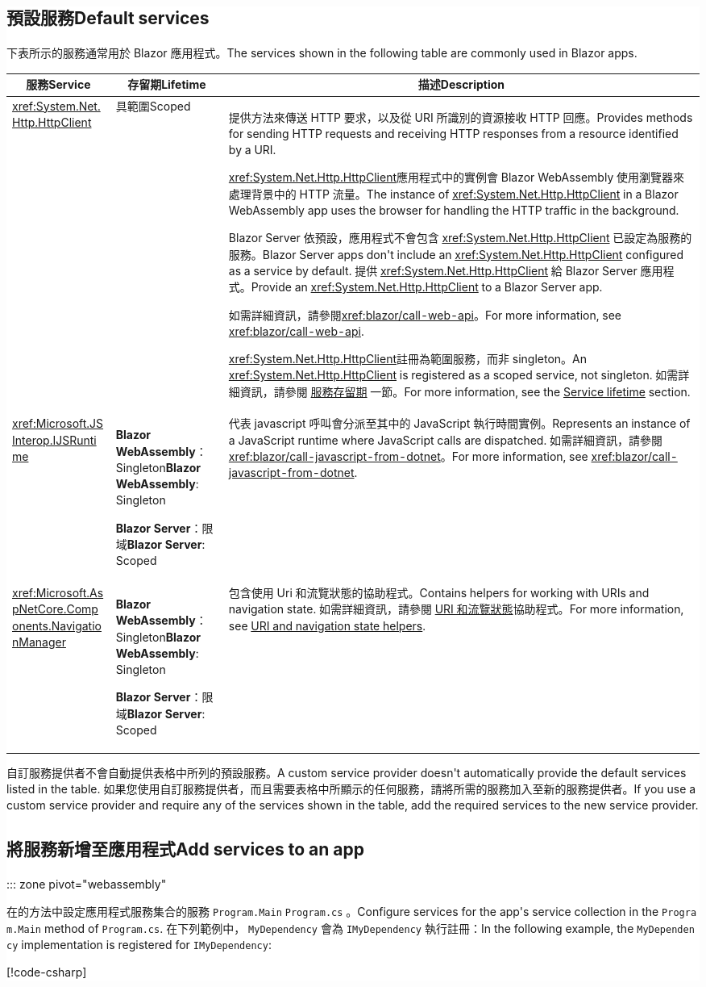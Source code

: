 ## <a name="default-services"></a><span data-ttu-id="d8b79-108">預設服務</span><span class="sxs-lookup"><span data-stu-id="d8b79-108">Default services</span></span>

<span data-ttu-id="d8b79-109">下表所示的服務通常用於 Blazor 應用程式。</span><span class="sxs-lookup"><span data-stu-id="d8b79-109">The services shown in the following table are commonly used in Blazor apps.</span></span>

| <span data-ttu-id="d8b79-110">服務</span><span class="sxs-lookup"><span data-stu-id="d8b79-110">Service</span></span> | <span data-ttu-id="d8b79-111">存留期</span><span class="sxs-lookup"><span data-stu-id="d8b79-111">Lifetime</span></span> | <span data-ttu-id="d8b79-112">描述</span><span class="sxs-lookup"><span data-stu-id="d8b79-112">Description</span></span> |
| ------- | -------- | ----------- |
| <xref:System.Net.Http.HttpClient> | <span data-ttu-id="d8b79-113">具範圍</span><span class="sxs-lookup"><span data-stu-id="d8b79-113">Scoped</span></span> | <p><span data-ttu-id="d8b79-114">提供方法來傳送 HTTP 要求，以及從 URI 所識別的資源接收 HTTP 回應。</span><span class="sxs-lookup"><span data-stu-id="d8b79-114">Provides methods for sending HTTP requests and receiving HTTP responses from a resource identified by a URI.</span></span></p><p><span data-ttu-id="d8b79-115"><xref:System.Net.Http.HttpClient>應用程式中的實例會 Blazor WebAssembly 使用瀏覽器來處理背景中的 HTTP 流量。</span><span class="sxs-lookup"><span data-stu-id="d8b79-115">The instance of <xref:System.Net.Http.HttpClient> in a Blazor WebAssembly app uses the browser for handling the HTTP traffic in the background.</span></span></p><p><span data-ttu-id="d8b79-116">Blazor Server 依預設，應用程式不會包含 <xref:System.Net.Http.HttpClient> 已設定為服務的服務。</span><span class="sxs-lookup"><span data-stu-id="d8b79-116">Blazor Server apps don't include an <xref:System.Net.Http.HttpClient> configured as a service by default.</span></span> <span data-ttu-id="d8b79-117">提供 <xref:System.Net.Http.HttpClient> 給 Blazor Server 應用程式。</span><span class="sxs-lookup"><span data-stu-id="d8b79-117">Provide an <xref:System.Net.Http.HttpClient> to a Blazor Server app.</span></span></p><p><span data-ttu-id="d8b79-118">如需詳細資訊，請參閱<xref:blazor/call-web-api>。</span><span class="sxs-lookup"><span data-stu-id="d8b79-118">For more information, see <xref:blazor/call-web-api>.</span></span></p><p><span data-ttu-id="d8b79-119"><xref:System.Net.Http.HttpClient>註冊為範圍服務，而非 singleton。</span><span class="sxs-lookup"><span data-stu-id="d8b79-119">An <xref:System.Net.Http.HttpClient> is registered as a scoped service, not singleton.</span></span> <span data-ttu-id="d8b79-120">如需詳細資訊，請參閱 [服務存留期](#service-lifetime) 一節。</span><span class="sxs-lookup"><span data-stu-id="d8b79-120">For more information, see the [Service lifetime](#service-lifetime) section.</span></span></p> |
| <xref:Microsoft.JSInterop.IJSRuntime> | <p><span data-ttu-id="d8b79-121">**Blazor WebAssembly**： Singleton</span><span class="sxs-lookup"><span data-stu-id="d8b79-121">**Blazor WebAssembly**: Singleton</span></span></p><p><span data-ttu-id="d8b79-122">**Blazor Server**：限域</span><span class="sxs-lookup"><span data-stu-id="d8b79-122">**Blazor Server**: Scoped</span></span></p> | <span data-ttu-id="d8b79-123">代表 javascript 呼叫會分派至其中的 JavaScript 執行時間實例。</span><span class="sxs-lookup"><span data-stu-id="d8b79-123">Represents an instance of a JavaScript runtime where JavaScript calls are dispatched.</span></span> <span data-ttu-id="d8b79-124">如需詳細資訊，請參閱<xref:blazor/call-javascript-from-dotnet>。</span><span class="sxs-lookup"><span data-stu-id="d8b79-124">For more information, see <xref:blazor/call-javascript-from-dotnet>.</span></span> |
| <xref:Microsoft.AspNetCore.Components.NavigationManager> | <p><span data-ttu-id="d8b79-125">**Blazor WebAssembly**： Singleton</span><span class="sxs-lookup"><span data-stu-id="d8b79-125">**Blazor WebAssembly**: Singleton</span></span></p><p><span data-ttu-id="d8b79-126">**Blazor Server**：限域</span><span class="sxs-lookup"><span data-stu-id="d8b79-126">**Blazor Server**: Scoped</span></span></p> | <span data-ttu-id="d8b79-127">包含使用 Uri 和流覽狀態的協助程式。</span><span class="sxs-lookup"><span data-stu-id="d8b79-127">Contains helpers for working with URIs and navigation state.</span></span> <span data-ttu-id="d8b79-128">如需詳細資訊，請參閱 [URI 和流覽狀態](xref:blazor/fundamentals/routing#uri-and-navigation-state-helpers)協助程式。</span><span class="sxs-lookup"><span data-stu-id="d8b79-128">For more information, see [URI and navigation state helpers](xref:blazor/fundamentals/routing#uri-and-navigation-state-helpers).</span></span> |

<span data-ttu-id="d8b79-129">自訂服務提供者不會自動提供表格中所列的預設服務。</span><span class="sxs-lookup"><span data-stu-id="d8b79-129">A custom service provider doesn't automatically provide the default services listed in the table.</span></span> <span data-ttu-id="d8b79-130">如果您使用自訂服務提供者，而且需要表格中所顯示的任何服務，請將所需的服務加入至新的服務提供者。</span><span class="sxs-lookup"><span data-stu-id="d8b79-130">If you use a custom service provider and require any of the services shown in the table, add the required services to the new service provider.</span></span>

## <a name="add-services-to-an-app"></a><span data-ttu-id="d8b79-131">將服務新增至應用程式</span><span class="sxs-lookup"><span data-stu-id="d8b79-131">Add services to an app</span></span>

::: zone pivot="webassembly"

<span data-ttu-id="d8b79-132">在的方法中設定應用程式服務集合的服務 `Program.Main` `Program.cs` 。</span><span class="sxs-lookup"><span data-stu-id="d8b79-132">Configure services for the app's service collection in the `Program.Main` method of `Program.cs`.</span></span> <span data-ttu-id="d8b79-133">在下列範例中， `MyDependency` 會為 `IMyDependency` 執行註冊：</span><span class="sxs-lookup"><span data-stu-id="d8b79-133">In the following example, the `MyDependency` implementation is registered for `IMyDependency`:</span></span>

[!code-csharp[](dependency-injection/samples_snapshot/Program1.cs?highlight=7)]
